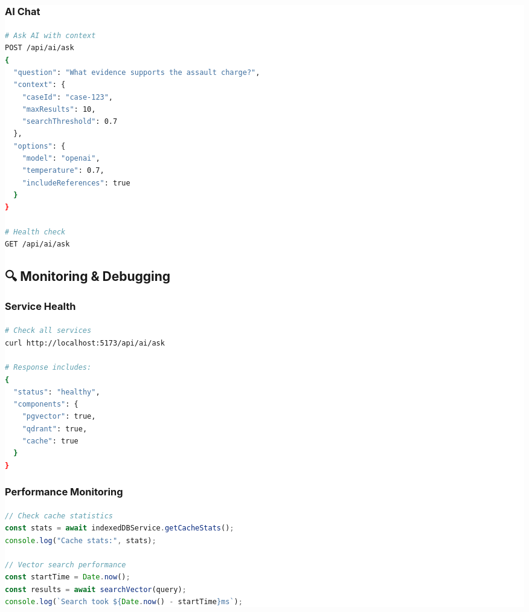 ### AI Chat

```bash
# Ask AI with context
POST /api/ai/ask
{
  "question": "What evidence supports the assault charge?",
  "context": {
    "caseId": "case-123",
    "maxResults": 10,
    "searchThreshold": 0.7
  },
  "options": {
    "model": "openai",
    "temperature": 0.7,
    "includeReferences": true
  }
}

# Health check
GET /api/ai/ask
```

## 🔍 Monitoring & Debugging

### Service Health

```bash
# Check all services
curl http://localhost:5173/api/ai/ask

# Response includes:
{
  "status": "healthy",
  "components": {
    "pgvector": true,
    "qdrant": true,
    "cache": true
  }
}
```

### Performance Monitoring

```typescript
// Check cache statistics
const stats = await indexedDBService.getCacheStats();
console.log("Cache stats:", stats);

// Vector search performance
const startTime = Date.now();
const results = await searchVector(query);
console.log(`Search took ${Date.now() - startTime}ms`);
```
